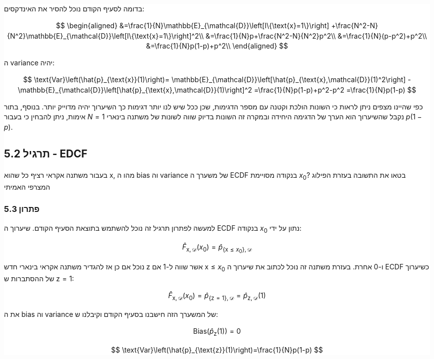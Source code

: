 בדומה לסעיף הקודם נוכל להסיר את האינדקסים:

$$
\begin{aligned}
&=\frac{1}{N}\mathbb{E}_{\mathcal{D}}\left[I\{\text{x}=1\}\right]
+\frac{N^2-N}{N^2}\mathbb{E}_{\mathcal{D}}\left[I\{\text{x}=1\}\right]^2\\
&=\frac{1}{N}p+\frac{N^2-N}{N^2}p^2\\
&=\frac{1}{N}(p-p^2)+p^2\\
&=\frac{1}{N}p(1-p)+p^2\\
\end{aligned}
$$

ה variance יהיה:

$$
\text{Var}\left(\hat{p}_{\text{x}}(1)\right)=
\mathbb{E}_{\mathcal{D}}\left[\hat{p}_{\text{x},\mathcal{D}}(1)^2\right]
-\mathbb{E}_{\mathcal{D}}\left[\hat{p}_{\text{x},\mathcal{D}}(1)\right]^2
=\frac{1}{N}p(1-p)+p^2-p^2
=\frac{1}{N}p(1-p)
$$

כפי שהיינו מצפים ניתן לראות כי השונות הולכת וקטנה עם מספר הדגימות, שכן ככל שיש לנו יותר דגימות כך השיערוך יהיה מדוייק יותר. בנוסף, בתור אימות, ניתן להבחין כי בעבור $N=1$ נקבל שהשיערוך הוא הערך של הדגימה היחידה ובמקרה זה השונות בדיוק שווה לשונות של משתנה בינארי $p(1-p)$.

## תרגיל 5.2 - EDCF

בעבור משתנה אקראי רציף כל שהוא $\text{x}$, מהו ה bias וה variance של משערך ה ECDF בנקודה מסויימת $x_0$? בטאו את התשובה בעזרת הפילוג המצרפי האמיתי

### פתרון 5.3

למעשה לפתרון תרגיל זה נוכל להשתמש בתוצאת הסעיף הקודם. שיערוך ה ECDF בנקודה $x_0$ נתון על ידי:

$$
\hat{F}_{\text{x},\mathcal{D}}(x_0)=\hat{p}_{\{\text{x}\leq x_0\},\mathcal{D}}
$$

נוכל אם כן אז להגדיר משתנה אקראי בינארי חדש $\text{z}$ אשר שווה ל-1 אם $\text{x}\leq x_0$ ו-0 אחרת. בעזרת משתנה זה נוכל לכתוב את שיערוך ה ECDF כשיערוך של ההסתברות ש $\text{z}=1$:

$$
\hat{F}_{\text{x},\mathcal{D}}(x_0)=\hat{p}_{\{\text{z}=1\},\mathcal{D}}=\hat{p}_{\text{z},\mathcal{D}}(1)
$$

את ה bias וה variance של המשערך הזה חישבנו בסעיף הקודם וקיבלנו ש:

$$
\text{Bias}\left(\hat{p}_{\text{z}}(1)\right)=0
$$

$$
\text{Var}\left(\hat{p}_{\text{z}}(1)\right)=\frac{1}{N}p(1-p)
$$
